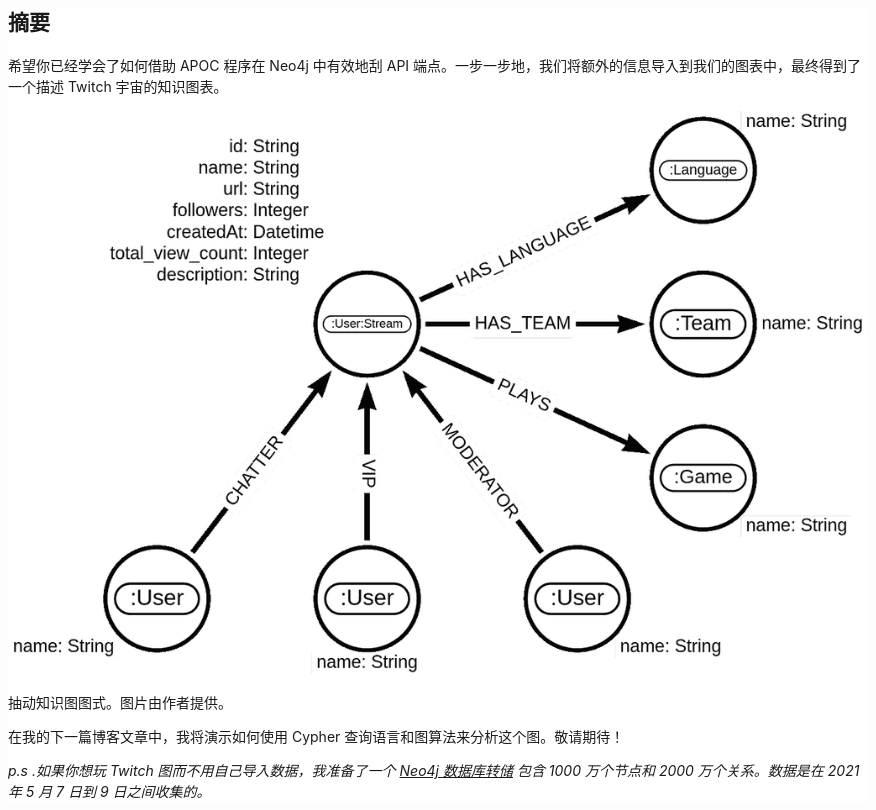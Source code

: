 ## 摘要

希望你已经学会了如何借助 APOC 程序在 Neo4j 中有效地刮 API 端点。一步一步地，我们将额外的信息导入到我们的图表中，最终得到了一个描述 Twitch 宇宙的知识图表。

![](img/3d74673b90e6fb9f3c034e4e90346791.png)

抽动知识图图式。图片由作者提供。

在我的下一篇博客文章中，我将演示如何使用 Cypher 查询语言和图算法来分析这个图。敬请期待！

*p.s .如果你想玩 Twitch 图而不用自己导入数据，我准备了一个* [*Neo4j 数据库转储*](https://drive.google.com/file/d/1ZR_SBEyEmOmxd6v-02kOARlnbq-VVpl_/view?usp=sharing) *包含 1000 万个节点和 2000 万个关系。数据是在 2021 年 5 月 7 日到 9 日之间收集的。*